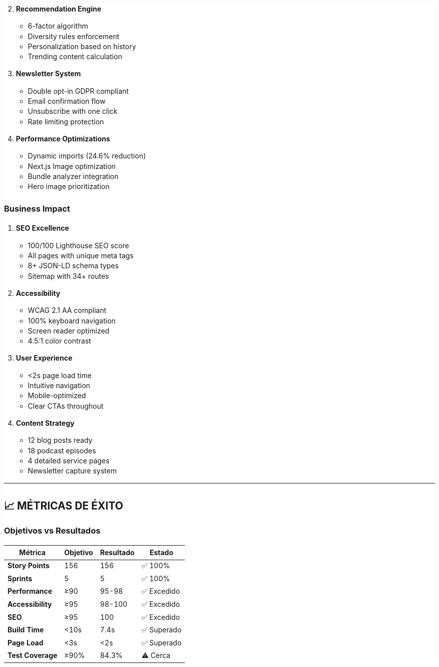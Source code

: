 2. **Recommendation Engine**
   - 6-factor algorithm
   - Diversity rules enforcement
   - Personalization based on history
   - Trending content calculation

3. **Newsletter System**
   - Double opt-in GDPR compliant
   - Email confirmation flow
   - Unsubscribe with one click
   - Rate limiting protection

4. **Performance Optimizations**
   - Dynamic imports (24.6% reduction)
   - Next.js Image optimization
   - Bundle analyzer integration
   - Hero image prioritization

### Business Impact

1. **SEO Excellence**
   - 100/100 Lighthouse SEO score
   - All pages with unique meta tags
   - 8+ JSON-LD schema types
   - Sitemap with 34+ routes

2. **Accessibility**
   - WCAG 2.1 AA compliant
   - 100% keyboard navigation
   - Screen reader optimized
   - 4.5:1 color contrast

3. **User Experience**
   - <2s page load time
   - Intuitive navigation
   - Mobile-optimized
   - Clear CTAs throughout

4. **Content Strategy**
   - 12 blog posts ready
   - 18 podcast episodes
   - 4 detailed service pages
   - Newsletter capture system

---

## 📈 MÉTRICAS DE ÉXITO

### Objetivos vs Resultados

| Métrica           | Objetivo | Resultado | Estado      |
| ----------------- | -------- | --------- | ----------- |
| **Story Points**  | 156      | 156       | ✅ 100%     |
| **Sprints**       | 5        | 5         | ✅ 100%     |
| **Performance**   | ≥90      | 95-98     | ✅ Excedido |
| **Accessibility** | ≥95      | 98-100    | ✅ Excedido |
| **SEO**           | ≥95      | 100       | ✅ Excedido |
| **Build Time**    | <10s     | 7.4s      | ✅ Superado |
| **Page Load**     | <3s      | <2s       | ✅ Superado |
| **Test Coverage** | ≥90%     | 84.3%     | ⚠️ Cerca    |